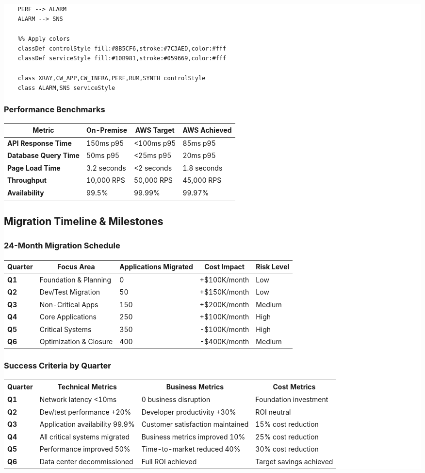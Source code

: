 ```mermaid
    PERF --> ALARM
    ALARM --> SNS

    %% Apply colors
    classDef controlStyle fill:#8B5CF6,stroke:#7C3AED,color:#fff
    classDef serviceStyle fill:#10B981,stroke:#059669,color:#fff

    class XRAY,CW_APP,CW_INFRA,PERF,RUM,SYNTH controlStyle
    class ALARM,SNS serviceStyle
```

### Performance Benchmarks

| Metric | On-Premise | AWS Target | AWS Achieved |
|--------|------------|------------|--------------|
| **API Response Time** | 150ms p95 | <100ms p95 | 85ms p95 |
| **Database Query Time** | 50ms p95 | <25ms p95 | 20ms p95 |
| **Page Load Time** | 3.2 seconds | <2 seconds | 1.8 seconds |
| **Throughput** | 10,000 RPS | 50,000 RPS | 45,000 RPS |
| **Availability** | 99.5% | 99.99% | 99.97% |

## Migration Timeline & Milestones

### 24-Month Migration Schedule

| Quarter | Focus Area | Applications Migrated | Cost Impact | Risk Level |
|---------|------------|----------------------|-------------|------------|
| **Q1** | Foundation & Planning | 0 | +$100K/month | Low |
| **Q2** | Dev/Test Migration | 50 | +$150K/month | Low |
| **Q3** | Non-Critical Apps | 150 | +$200K/month | Medium |
| **Q4** | Core Applications | 250 | +$100K/month | High |
| **Q5** | Critical Systems | 350 | -$100K/month | High |
| **Q6** | Optimization & Closure | 400 | -$400K/month | Medium |

### Success Criteria by Quarter

| Quarter | Technical Metrics | Business Metrics | Cost Metrics |
|---------|------------------|------------------|--------------|
| **Q1** | Network latency <10ms | 0 business disruption | Foundation investment |
| **Q2** | Dev/test performance +20% | Developer productivity +30% | ROI neutral |
| **Q3** | Application availability 99.9% | Customer satisfaction maintained | 15% cost reduction |
| **Q4** | All critical systems migrated | Business metrics improved 10% | 25% cost reduction |
| **Q5** | Performance improved 50% | Time-to-market reduced 40% | 30% cost reduction |
| **Q6** | Data center decommissioned | Full ROI achieved | Target savings achieved |
